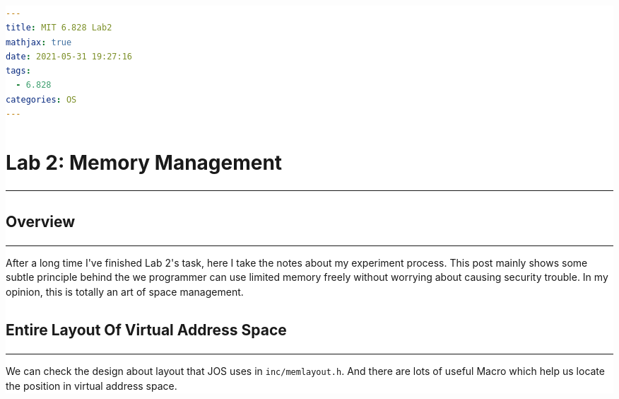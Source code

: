```yaml
---
title: MIT 6.828 Lab2
mathjax: true
date: 2021-05-31 19:27:16
tags:
  - 6.828
categories: OS
---
```


# Lab 2: Memory Management

***

## Overview

***

After a long time I've finished Lab 2's task, here I take the notes about my experiment process. This post mainly shows some subtle principle behind the we programmer can use limited memory freely without worrying about causing security trouble. In my opinion, this is totally an art of space management.

## Entire Layout Of Virtual Address Space

***

We can check the design about layout that JOS uses in `inc/memlayout.h`. And there are lots of useful   Macro which help us locate the position in virtual address space. 
